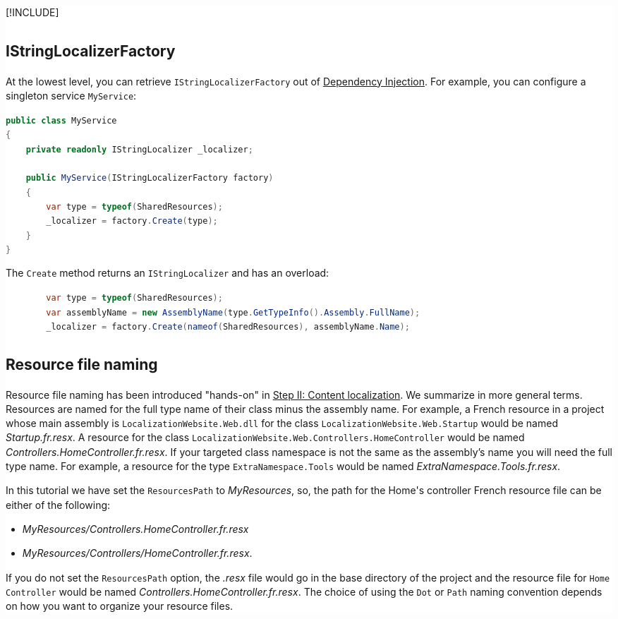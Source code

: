 
[!INCLUDE[](~/includes/localization/currency.md)]

## IStringLocalizerFactory

At the lowest level, you can retrieve `IStringLocalizerFactory` out of [Dependency Injection](dependency-injection.md).
For example, you can configure a singleton service `MyService`:

````csharp
public class MyService
{
    private readonly IStringLocalizer _localizer;

    public MyService(IStringLocalizerFactory factory)
    {
        var type = typeof(SharedResources);
        _localizer = factory.Create(type);
    }
}
````

The `Create` method returns an `IStringLocalizer` and has an overload:

````csharp
        var type = typeof(SharedResources);
        var assemblyName = new AssemblyName(type.GetTypeInfo().Assembly.FullName);
        _localizer = factory.Create(nameof(SharedResources), assemblyName.Name);
````

## Resource file naming

Resource file naming has been introduced "hands-on" in [Step II: Content localization](#step-ii-content-localization).
We summarize in more general terms. Resources are named for the full type name of their class minus the assembly name.
For example, a French resource in a project whose main assembly is `LocalizationWebsite.Web.dll` for the class
`LocalizationWebsite.Web.Startup` would be named *Startup.fr.resx*.
A resource for the class `LocalizationWebsite.Web.Controllers.HomeController` would be named
*Controllers.HomeController.fr.resx*.
If your targeted class namespace is not the same as the assembly’s name you will need the full type name.
For example, a resource for the type `ExtraNamespace.Tools` would be named *ExtraNamespace.Tools.fr.resx*.

In this tutorial we have set the `ResourcesPath` to *MyResources*,
so, the path for the Home's controller French resource file can be either of the following:

* *MyResources/Controllers.HomeController.fr.resx*

* *MyResources/Controllers/HomeController.fr.resx*.

If you do not set the `ResourcesPath` option, the *.resx* file would go in the base directory of the project and
the resource file for `HomeController` would be named *Controllers.HomeController.fr.resx*.
The choice of using the `Dot` or `Path` naming convention depends on how you want to organize your resource files.

